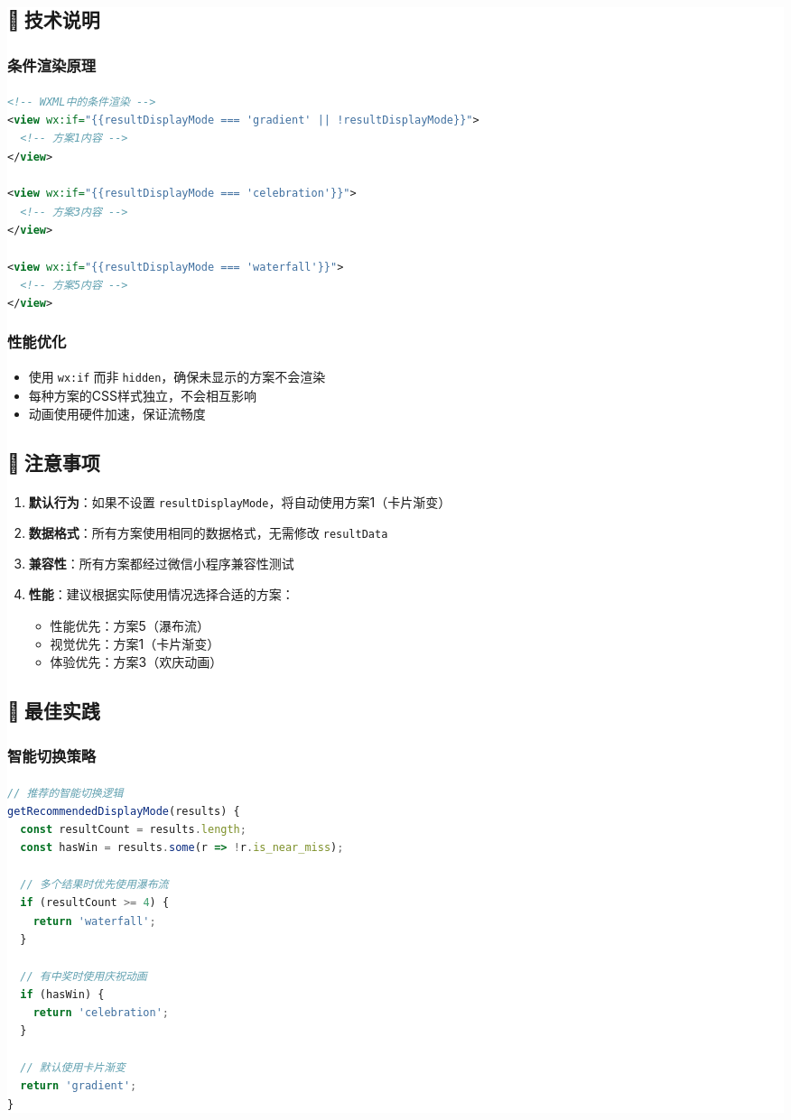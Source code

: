 ## 🔧 技术说明

### 条件渲染原理
```xml
<!-- WXML中的条件渲染 -->
<view wx:if="{{resultDisplayMode === 'gradient' || !resultDisplayMode}}">
  <!-- 方案1内容 -->
</view>

<view wx:if="{{resultDisplayMode === 'celebration'}}">
  <!-- 方案3内容 -->
</view>

<view wx:if="{{resultDisplayMode === 'waterfall'}}">
  <!-- 方案5内容 -->
</view>
```

### 性能优化
- 使用 `wx:if` 而非 `hidden`，确保未显示的方案不会渲染
- 每种方案的CSS样式独立，不会相互影响
- 动画使用硬件加速，保证流畅度

## 🚨 注意事项

1. **默认行为**：如果不设置 `resultDisplayMode`，将自动使用方案1（卡片渐变）

2. **数据格式**：所有方案使用相同的数据格式，无需修改 `resultData`

3. **兼容性**：所有方案都经过微信小程序兼容性测试

4. **性能**：建议根据实际使用情况选择合适的方案：
   - 性能优先：方案5（瀑布流）
   - 视觉优先：方案1（卡片渐变）
   - 体验优先：方案3（欢庆动画）

## 🎯 最佳实践

### 智能切换策略
```javascript
// 推荐的智能切换逻辑
getRecommendedDisplayMode(results) {
  const resultCount = results.length;
  const hasWin = results.some(r => !r.is_near_miss);
  
  // 多个结果时优先使用瀑布流
  if (resultCount >= 4) {
    return 'waterfall';
  }
  
  // 有中奖时使用庆祝动画
  if (hasWin) {
    return 'celebration';
  }
  
  // 默认使用卡片渐变
  return 'gradient';
}
```
